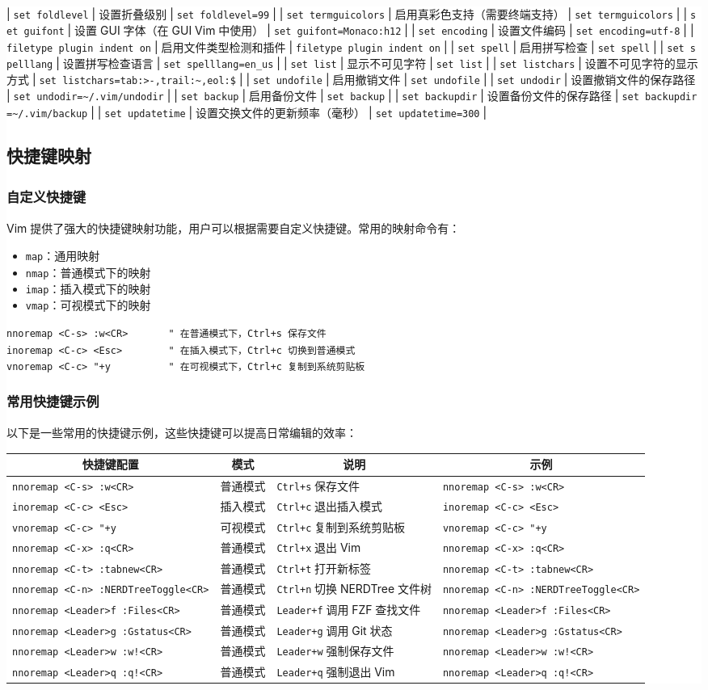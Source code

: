 | `set foldlevel`             | 设置折叠级别                       | `set foldlevel=99`                   |
| `set termguicolors`         | 启用真彩色支持（需要终端支持）     | `set termguicolors`                  |
| `set guifont`               | 设置 GUI 字体（在 GUI Vim 中使用） | `set guifont=Monaco:h12`             |
| `set encoding`              | 设置文件编码                       | `set encoding=utf-8`                 |
| `filetype plugin indent on` | 启用文件类型检测和插件             | `filetype plugin indent on`          |
| `set spell`                 | 启用拼写检查                       | `set spell`                          |
| `set spelllang`             | 设置拼写检查语言                   | `set spelllang=en_us`                |
| `set list`                  | 显示不可见字符                     | `set list`                           |
| `set listchars`             | 设置不可见字符的显示方式           | `set listchars=tab:>-,trail:~,eol:$` |
| `set undofile`              | 启用撤销文件                       | `set undofile`                       |
| `set undodir`               | 设置撤销文件的保存路径             | `set undodir=~/.vim/undodir`         |
| `set backup`                | 启用备份文件                       | `set backup`                         |
| `set backupdir`             | 设置备份文件的保存路径             | `set backupdir=~/.vim/backup`        |
| `set updatetime`            | 设置交换文件的更新频率（毫秒）     | `set updatetime=300`                 |

## 快捷键映射

### 自定义快捷键

Vim 提供了强大的快捷键映射功能，用户可以根据需要自定义快捷键。常用的映射命令有：

- `map`：通用映射
- `nmap`：普通模式下的映射
- `imap`：插入模式下的映射
- `vmap`：可视模式下的映射

```vim
nnoremap <C-s> :w<CR>       " 在普通模式下，Ctrl+s 保存文件
inoremap <C-c> <Esc>        " 在插入模式下，Ctrl+c 切换到普通模式
vnoremap <C-c> "+y          " 在可视模式下，Ctrl+c 复制到系统剪贴板
```

### 常用快捷键示例

以下是一些常用的快捷键示例，这些快捷键可以提高日常编辑的效率：

| 快捷键配置                                | 模式     | 说明                                | 示例                                      |
| ----------------------------------------- | -------- | ----------------------------------- | ----------------------------------------- |
| `nnoremap <C-s> :w<CR>`                   | 普通模式 | `Ctrl+s` 保存文件                   | `nnoremap <C-s> :w<CR>`                   |
| `inoremap <C-c> <Esc>`                    | 插入模式 | `Ctrl+c` 退出插入模式               | `inoremap <C-c> <Esc>`                    |
| `vnoremap <C-c> "+y`                      | 可视模式 | `Ctrl+c` 复制到系统剪贴板           | `vnoremap <C-c> "+y`                      |
| `nnoremap <C-x> :q<CR>`                   | 普通模式 | `Ctrl+x` 退出 Vim                   | `nnoremap <C-x> :q<CR>`                   |
| `nnoremap <C-t> :tabnew<CR>`              | 普通模式 | `Ctrl+t` 打开新标签                 | `nnoremap <C-t> :tabnew<CR>`              |
| `nnoremap <C-n> :NERDTreeToggle<CR>`      | 普通模式 | `Ctrl+n` 切换 NERDTree 文件树       | `nnoremap <C-n> :NERDTreeToggle<CR>`      |
| `nnoremap <Leader>f :Files<CR>`           | 普通模式 | `Leader+f` 调用 FZF 查找文件        | `nnoremap <Leader>f :Files<CR>`           |
| `nnoremap <Leader>g :Gstatus<CR>`         | 普通模式 | `Leader+g` 调用 Git 状态            | `nnoremap <Leader>g :Gstatus<CR>`         |
| `nnoremap <Leader>w :w!<CR>`              | 普通模式 | `Leader+w` 强制保存文件             | `nnoremap <Leader>w :w!<CR>`              |
| `nnoremap <Leader>q :q!<CR>`              | 普通模式 | `Leader+q` 强制退出 Vim             | `nnoremap <Leader>q :q!<CR>`              |